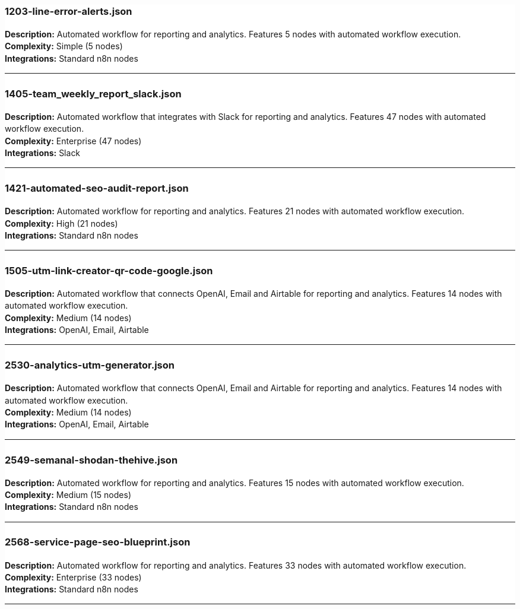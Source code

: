 
### 1203-line-error-alerts.json
**Description:** Automated workflow for reporting and analytics. Features 5 nodes with automated workflow execution.  
**Complexity:** Simple (5 nodes)  
**Integrations:** Standard n8n nodes

---

### 1405-team_weekly_report_slack.json
**Description:** Automated workflow that integrates with Slack for reporting and analytics. Features 47 nodes with automated workflow execution.  
**Complexity:** Enterprise (47 nodes)  
**Integrations:** Slack

---

### 1421-automated-seo-audit-report.json
**Description:** Automated workflow for reporting and analytics. Features 21 nodes with automated workflow execution.  
**Complexity:** High (21 nodes)  
**Integrations:** Standard n8n nodes

---

### 1505-utm-link-creator-qr-code-google.json
**Description:** Automated workflow that connects OpenAI, Email and Airtable for reporting and analytics. Features 14 nodes with automated workflow execution.  
**Complexity:** Medium (14 nodes)  
**Integrations:** OpenAI, Email, Airtable

---

### 2530-analytics-utm-generator.json
**Description:** Automated workflow that connects OpenAI, Email and Airtable for reporting and analytics. Features 14 nodes with automated workflow execution.  
**Complexity:** Medium (14 nodes)  
**Integrations:** OpenAI, Email, Airtable

---

### 2549-semanal-shodan-thehive.json
**Description:** Automated workflow for reporting and analytics. Features 15 nodes with automated workflow execution.  
**Complexity:** Medium (15 nodes)  
**Integrations:** Standard n8n nodes

---

### 2568-service-page-seo-blueprint.json
**Description:** Automated workflow for reporting and analytics. Features 33 nodes with automated workflow execution.  
**Complexity:** Enterprise (33 nodes)  
**Integrations:** Standard n8n nodes

---